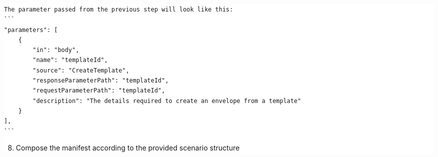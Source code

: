     The parameter passed from the previous step will look like this:
    ```
    "parameters": [
    	{
    		"in": "body",
    		"name": "templateId",
    		"source": "CreateTemplate",
    		"responseParameterPath": "templateId",
    		"requestParameterPath": "templateId",
    		"description": "The details required to create an envelope from a template"
    	}
    ],
    ```
8.	Compose the manifest according to the provided scenario structure
